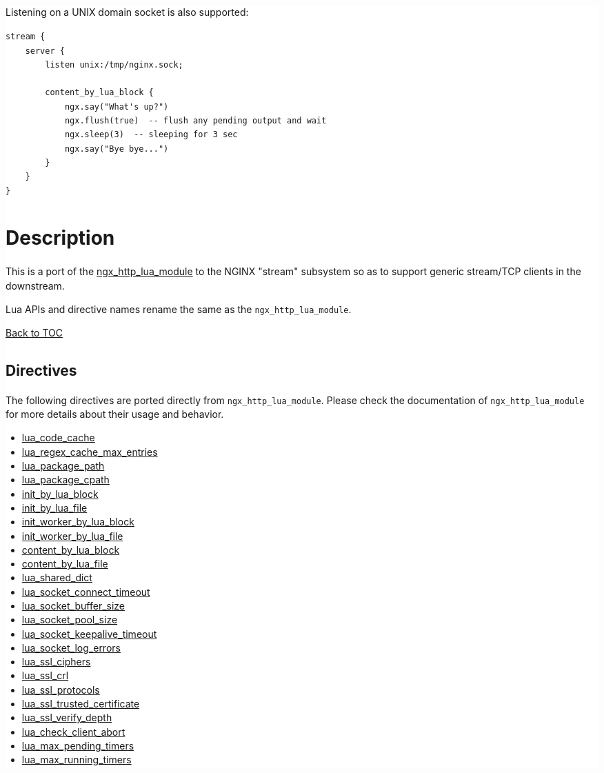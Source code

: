 Listening on a UNIX domain socket is also supported:

```nginx
stream {
    server {
        listen unix:/tmp/nginx.sock;

        content_by_lua_block {
            ngx.say("What's up?")
            ngx.flush(true)  -- flush any pending output and wait
            ngx.sleep(3)  -- sleeping for 3 sec
            ngx.say("Bye bye...")
        }
    }
}
```

Description
===========

This is a port of the [ngx_http_lua_module](https://github.com/openresty/lua-nginx-module#readme) to the NGINX "stream" subsystem so
as to support generic stream/TCP clients in the downstream.

Lua APIs and directive names rename the same as the `ngx_http_lua_module`.

[Back to TOC](#table-of-contents)

Directives
----------

The following directives are ported directly from `ngx_http_lua_module`. Please check the
documentation of `ngx_http_lua_module` for more details about their usage and behavior.

* [lua_code_cache](https://github.com/openresty/lua-nginx-module#lua_code_cache)
* [lua_regex_cache_max_entries](https://github.com/openresty/lua-nginx-module#lua_regex_cache_max_entries)
* [lua_package_path](https://github.com/openresty/lua-nginx-module#lua_package_path)
* [lua_package_cpath](https://github.com/openresty/lua-nginx-module#lua_package_cpath)
* [init_by_lua_block](https://github.com/openresty/lua-nginx-module#init_by_lua_block)
* [init_by_lua_file](https://github.com/openresty/lua-nginx-module#init_by_lua_file)
* [init_worker_by_lua_block](https://github.com/openresty/lua-nginx-module#init_worker_by_lua_block)
* [init_worker_by_lua_file](https://github.com/openresty/lua-nginx-module#init_worker_by_lua_file)
* [content_by_lua_block](https://github.com/openresty/lua-nginx-module#content_by_lua_block)
* [content_by_lua_file](https://github.com/openresty/lua-nginx-module#content_by_lua_file)
* [lua_shared_dict](https://github.com/openresty/lua-nginx-module#lua_shared_dict)
* [lua_socket_connect_timeout](https://github.com/openresty/lua-nginx-module#lua_socket_connect_timeout)
* [lua_socket_buffer_size](https://github.com/openresty/lua-nginx-module#lua_socket_buffer_size)
* [lua_socket_pool_size](https://github.com/openresty/lua-nginx-module#lua_socket_pool_size)
* [lua_socket_keepalive_timeout](https://github.com/openresty/lua-nginx-module#lua_socket_keepalive_timeout)
* [lua_socket_log_errors](https://github.com/openresty/lua-nginx-module#lua_socket_log_errors)
* [lua_ssl_ciphers](https://github.com/openresty/lua-nginx-module#lua_ssl_ciphers)
* [lua_ssl_crl](https://github.com/openresty/lua-nginx-module#lua_ssl_crl)
* [lua_ssl_protocols](https://github.com/openresty/lua-nginx-module#lua_ssl_protocols)
* [lua_ssl_trusted_certificate](https://github.com/openresty/lua-nginx-module#lua_ssl_trusted_certificate)
* [lua_ssl_verify_depth](https://github.com/openresty/lua-nginx-module#lua_ssl_verify_depth)
* [lua_check_client_abort](https://github.com/openresty/lua-nginx-module#lua_check_client_abort)
* [lua_max_pending_timers](https://github.com/openresty/lua-nginx-module#lua_max_pending_timers)
* [lua_max_running_timers](https://github.com/openresty/lua-nginx-module#lua_max_running_timers)
